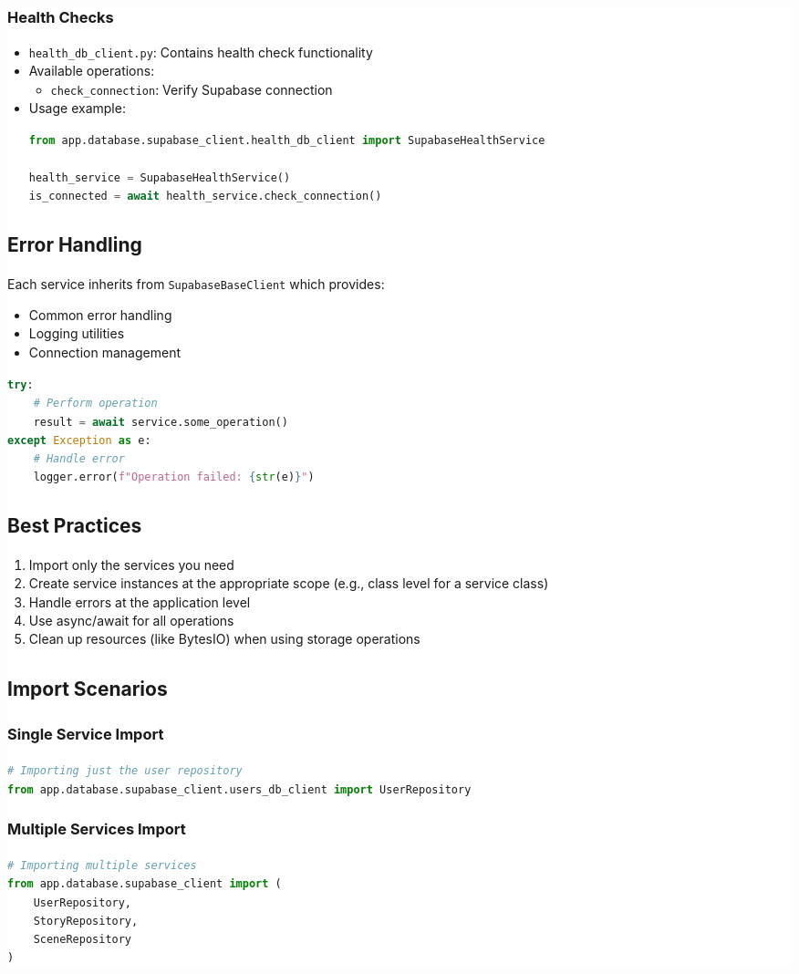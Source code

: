 ### Health Checks
- `health_db_client.py`: Contains health check functionality
- Available operations:
  - `check_connection`: Verify Supabase connection
- Usage example:
  ```python
  from app.database.supabase_client.health_db_client import SupabaseHealthService

  health_service = SupabaseHealthService()
  is_connected = await health_service.check_connection()
  ```

## Error Handling

Each service inherits from `SupabaseBaseClient` which provides:
- Common error handling
- Logging utilities
- Connection management

```python
try:
    # Perform operation
    result = await service.some_operation()
except Exception as e:
    # Handle error
    logger.error(f"Operation failed: {str(e)}")
```

## Best Practices

1. Import only the services you need
2. Create service instances at the appropriate scope (e.g., class level for a service class)
3. Handle errors at the application level
4. Use async/await for all operations
5. Clean up resources (like BytesIO) when using storage operations

## Import Scenarios

### Single Service Import
```python
# Importing just the user repository
from app.database.supabase_client.users_db_client import UserRepository
```

### Multiple Services Import
```python
# Importing multiple services
from app.database.supabase_client import (
    UserRepository,
    StoryRepository,
    SceneRepository
)
```
